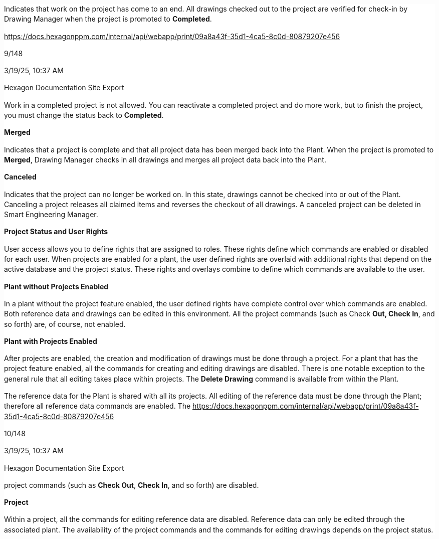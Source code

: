 Indicates that work on the project has come to an end. All drawings checked out to the project are verified for check-in by Drawing Manager when the project is promoted to **Completed**.

https://docs.hexagonppm.com/internal/api/webapp/print/09a8a43f-35d1-4ca5-8c0d-80879207e456

9/148

3/19/25, 10:37 AM

Hexagon Documentation Site Export

Work in a completed project is not allowed. You can reactivate a completed project and do more work, but to finish the project, you must change the status back to **Completed**.

**Merged**

Indicates that a project is complete and that all project data has been merged back into the Plant. When the project is promoted to **Merged**, Drawing Manager checks in all drawings and merges all project data back into the Plant.

**Canceled**

Indicates that the project can no longer be worked on. In this state, drawings cannot be checked into or out of the Plant. Canceling a project releases all claimed items and reverses the checkout of all drawings. A canceled project can be deleted in Smart Engineering Manager.

**Project Status and User Rights**

User access allows you to define rights that are assigned to roles. These rights define which commands are enabled or disabled for each user. When projects are enabled for a plant, the user defined rights are overlaid with additional rights that depend on the active database and the project status. These rights and overlays combine to define which commands are available to the user.

**Plant without Projects Enabled**

In a plant without the project feature enabled, the user defined rights have complete control over which commands are enabled. Both reference data and drawings can be edited in this environment. All the project commands (such as Check **Out, Check In**, and so forth) are, of course, not enabled.

**Plant with Projects Enabled**

After projects are enabled, the creation and modification of drawings must be done through a project. For a plant that has the project feature enabled, all the commands for creating and editing drawings are disabled. There is one notable exception to the general rule that all editing takes place within projects. The **Delete Drawing** command is available from within the Plant.

The reference data for the Plant is shared with all its projects. All editing of the reference data must be done through the Plant; therefore all reference data commands are enabled. The https://docs.hexagonppm.com/internal/api/webapp/print/09a8a43f-35d1-4ca5-8c0d-80879207e456

10/148

3/19/25, 10:37 AM

Hexagon Documentation Site Export

project commands (such as **Check Out**, **Check In**, and so forth) are disabled.

**Project**

Within a project, all the commands for editing reference data are disabled. Reference data can only be edited through the associated plant. The availability of the project commands and the commands for editing drawings depends on the project status.
